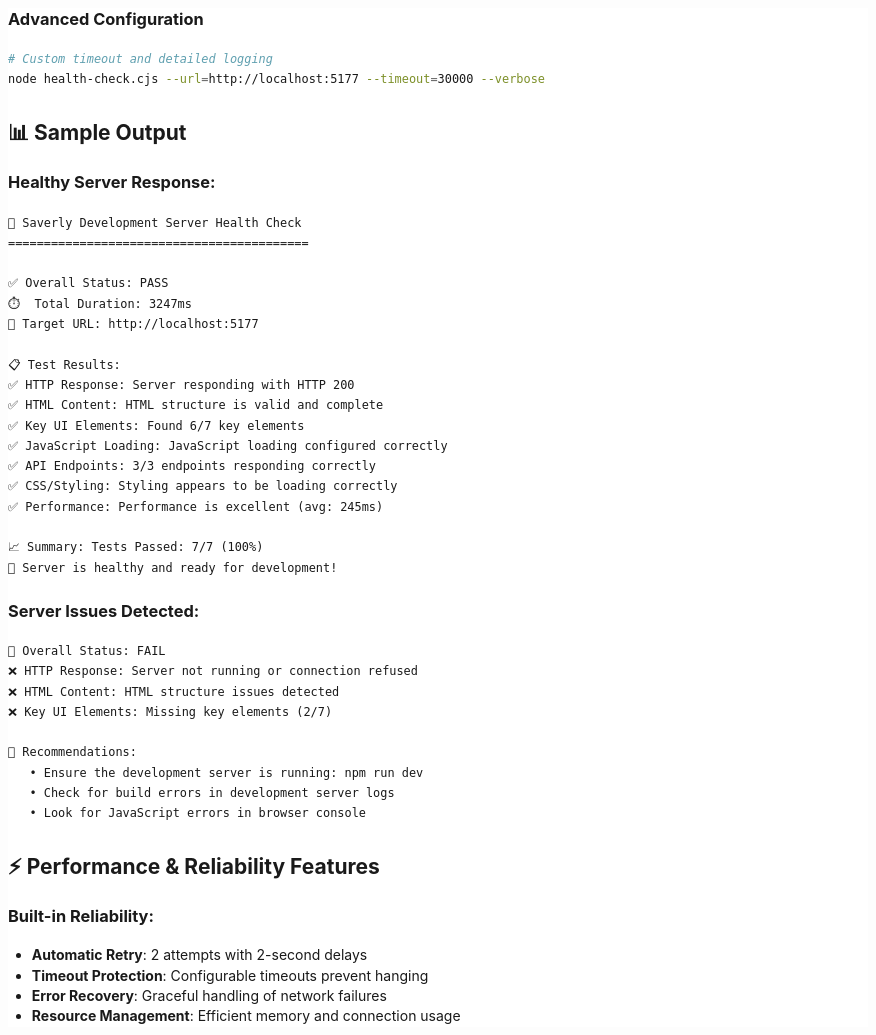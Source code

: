 ### Advanced Configuration
```bash
# Custom timeout and detailed logging
node health-check.cjs --url=http://localhost:5177 --timeout=30000 --verbose
```

## 📊 **Sample Output**

### Healthy Server Response:
```
🏥 Saverly Development Server Health Check
==========================================

✅ Overall Status: PASS
⏱️  Total Duration: 3247ms
🎯 Target URL: http://localhost:5177

📋 Test Results:
✅ HTTP Response: Server responding with HTTP 200
✅ HTML Content: HTML structure is valid and complete  
✅ Key UI Elements: Found 6/7 key elements
✅ JavaScript Loading: JavaScript loading configured correctly
✅ API Endpoints: 3/3 endpoints responding correctly
✅ CSS/Styling: Styling appears to be loading correctly
✅ Performance: Performance is excellent (avg: 245ms)

📈 Summary: Tests Passed: 7/7 (100%)
🎉 Server is healthy and ready for development!
```

### Server Issues Detected:
```
🚨 Overall Status: FAIL
❌ HTTP Response: Server not running or connection refused
❌ HTML Content: HTML structure issues detected
❌ Key UI Elements: Missing key elements (2/7)

🔧 Recommendations:
   • Ensure the development server is running: npm run dev
   • Check for build errors in development server logs
   • Look for JavaScript errors in browser console
```

## ⚡ **Performance & Reliability Features**

### Built-in Reliability:
- **Automatic Retry**: 2 attempts with 2-second delays
- **Timeout Protection**: Configurable timeouts prevent hanging
- **Error Recovery**: Graceful handling of network failures
- **Resource Management**: Efficient memory and connection usage
